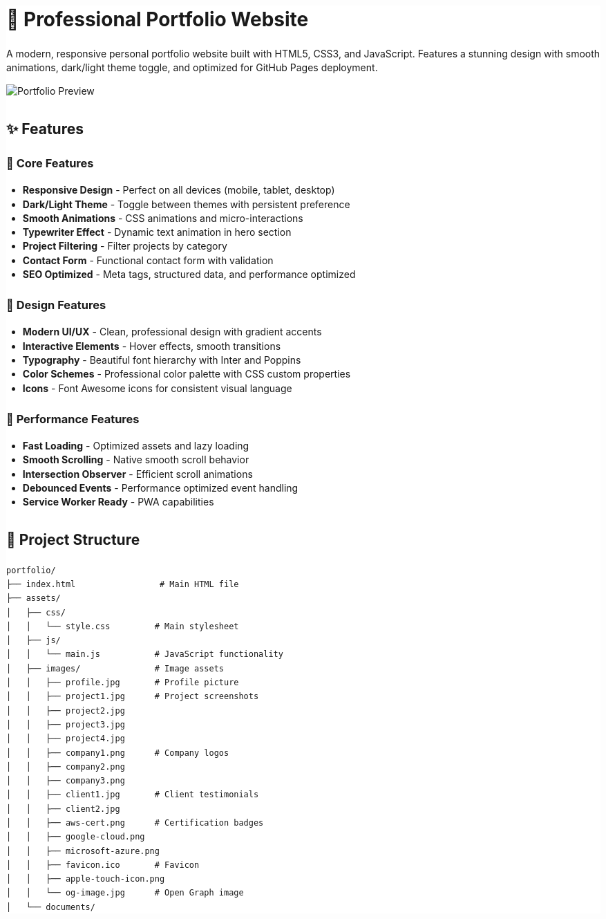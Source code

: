 # 🎨 Professional Portfolio Website

A modern, responsive personal portfolio website built with HTML5, CSS3, and JavaScript. Features a stunning design with smooth animations, dark/light theme toggle, and optimized for GitHub Pages deployment.

![Portfolio Preview](assets/images/preview.png)

## ✨ Features

### 🎯 **Core Features**
- **Responsive Design** - Perfect on all devices (mobile, tablet, desktop)
- **Dark/Light Theme** - Toggle between themes with persistent preference
- **Smooth Animations** - CSS animations and micro-interactions
- **Typewriter Effect** - Dynamic text animation in hero section
- **Project Filtering** - Filter projects by category
- **Contact Form** - Functional contact form with validation
- **SEO Optimized** - Meta tags, structured data, and performance optimized

### 🎨 **Design Features**
- **Modern UI/UX** - Clean, professional design with gradient accents
- **Interactive Elements** - Hover effects, smooth transitions
- **Typography** - Beautiful font hierarchy with Inter and Poppins
- **Color Schemes** - Professional color palette with CSS custom properties
- **Icons** - Font Awesome icons for consistent visual language

### 🚀 **Performance Features**
- **Fast Loading** - Optimized assets and lazy loading
- **Smooth Scrolling** - Native smooth scroll behavior
- **Intersection Observer** - Efficient scroll animations
- **Debounced Events** - Performance optimized event handling
- **Service Worker Ready** - PWA capabilities

## 📁 Project Structure

```
portfolio/
├── index.html                 # Main HTML file
├── assets/
│   ├── css/
│   │   └── style.css         # Main stylesheet
│   ├── js/
│   │   └── main.js           # JavaScript functionality
│   ├── images/               # Image assets
│   │   ├── profile.jpg       # Profile picture
│   │   ├── project1.jpg      # Project screenshots
│   │   ├── project2.jpg
│   │   ├── project3.jpg
│   │   ├── project4.jpg
│   │   ├── company1.png      # Company logos
│   │   ├── company2.png
│   │   ├── company3.png
│   │   ├── client1.jpg       # Client testimonials
│   │   ├── client2.jpg
│   │   ├── aws-cert.png      # Certification badges
│   │   ├── google-cloud.png
│   │   ├── microsoft-azure.png
│   │   ├── favicon.ico       # Favicon
│   │   ├── apple-touch-icon.png
│   │   └── og-image.jpg      # Open Graph image
│   └── documents/
```